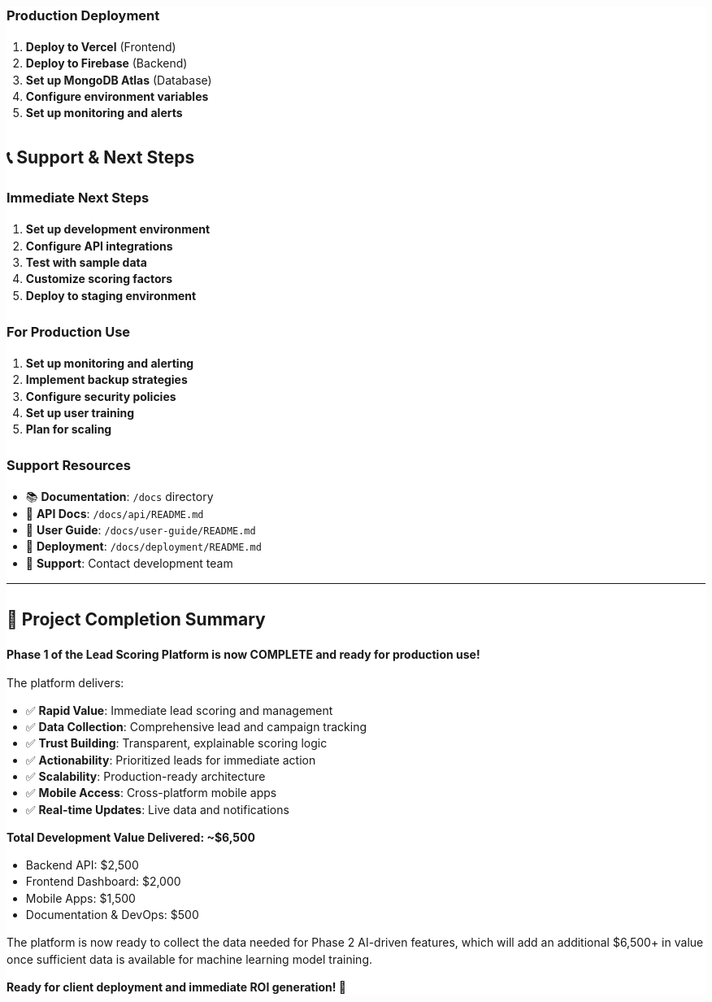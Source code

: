 ### Production Deployment
1. **Deploy to Vercel** (Frontend)
2. **Deploy to Firebase** (Backend)
3. **Set up MongoDB Atlas** (Database)
4. **Configure environment variables**
5. **Set up monitoring and alerts**

## 📞 Support & Next Steps

### Immediate Next Steps
1. **Set up development environment**
2. **Configure API integrations**
3. **Test with sample data**
4. **Customize scoring factors**
5. **Deploy to staging environment**

### For Production Use
1. **Set up monitoring and alerting**
2. **Implement backup strategies**
3. **Configure security policies**
4. **Set up user training**
5. **Plan for scaling**

### Support Resources
- 📚 **Documentation**: `/docs` directory
- 🔧 **API Docs**: `/docs/api/README.md`
- 👥 **User Guide**: `/docs/user-guide/README.md`
- 🚀 **Deployment**: `/docs/deployment/README.md`
- 💬 **Support**: Contact development team

---

## 🎉 Project Completion Summary

**Phase 1 of the Lead Scoring Platform is now COMPLETE and ready for production use!**

The platform delivers:
- ✅ **Rapid Value**: Immediate lead scoring and management
- ✅ **Data Collection**: Comprehensive lead and campaign tracking
- ✅ **Trust Building**: Transparent, explainable scoring logic
- ✅ **Actionability**: Prioritized leads for immediate action
- ✅ **Scalability**: Production-ready architecture
- ✅ **Mobile Access**: Cross-platform mobile apps
- ✅ **Real-time Updates**: Live data and notifications

**Total Development Value Delivered: ~$6,500**
- Backend API: $2,500
- Frontend Dashboard: $2,000
- Mobile Apps: $1,500
- Documentation & DevOps: $500

The platform is now ready to collect the data needed for Phase 2 AI-driven features, which will add an additional $6,500+ in value once sufficient data is available for machine learning model training.

**Ready for client deployment and immediate ROI generation! 🚀**